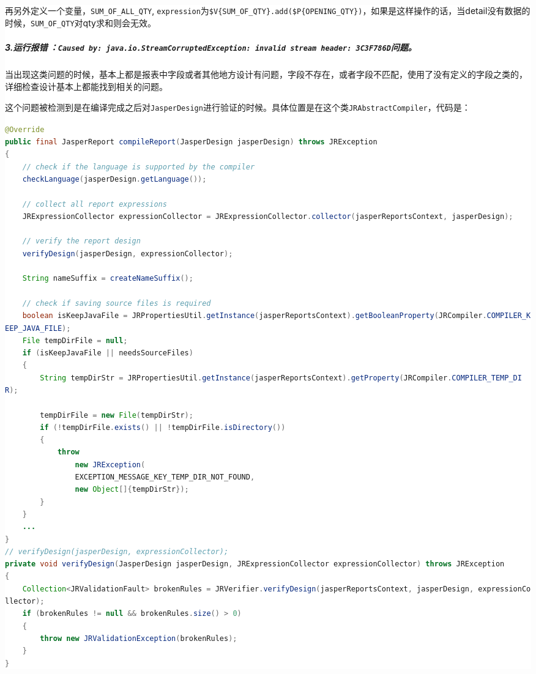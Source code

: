 再另外定义一个变量，`SUM_OF_ALL_QTY`, `expression`为`$V{SUM_OF_QTY}.add($P{OPENING_QTY})`，如果是这样操作的话，当detail没有数据的时候，`SUM_OF_QTY`对qty求和则会无效。

##### 3.运行报错 ：`Caused by: java.io.StreamCorruptedException: invalid stream header: 3C3F786D`问题。 

当出现这类问题的时候，基本上都是报表中字段或者其他地方设计有问题，字段不存在，或者字段不匹配，使用了没有定义的字段之类的，详细检查设计基本上都能找到相关的问题。

这个问题被检测到是在编译完成之后对`JasperDesign`进行验证的时候。具体位置是在这个类`JRAbstractCompiler`，代码是：

```java
@Override
public final JasperReport compileReport(JasperDesign jasperDesign) throws JRException
{
    // check if the language is supported by the compiler
    checkLanguage(jasperDesign.getLanguage());

    // collect all report expressions
    JRExpressionCollector expressionCollector = JRExpressionCollector.collector(jasperReportsContext, jasperDesign);

    // verify the report design
    verifyDesign(jasperDesign, expressionCollector);

    String nameSuffix = createNameSuffix();

    // check if saving source files is required
    boolean isKeepJavaFile = JRPropertiesUtil.getInstance(jasperReportsContext).getBooleanProperty(JRCompiler.COMPILER_KEEP_JAVA_FILE);
    File tempDirFile = null;
    if (isKeepJavaFile || needsSourceFiles)
    {
        String tempDirStr = JRPropertiesUtil.getInstance(jasperReportsContext).getProperty(JRCompiler.COMPILER_TEMP_DIR);

        tempDirFile = new File(tempDirStr);
        if (!tempDirFile.exists() || !tempDirFile.isDirectory())
        {
            throw 
                new JRException(
                EXCEPTION_MESSAGE_KEY_TEMP_DIR_NOT_FOUND,
                new Object[]{tempDirStr});
        }
    }
    ...
}
// verifyDesign(jasperDesign, expressionCollector);
private void verifyDesign(JasperDesign jasperDesign, JRExpressionCollector expressionCollector) throws JRException
{
    Collection<JRValidationFault> brokenRules = JRVerifier.verifyDesign(jasperReportsContext, jasperDesign, expressionCollector);
    if (brokenRules != null && brokenRules.size() > 0)
    {
        throw new JRValidationException(brokenRules);
    }
}
```
